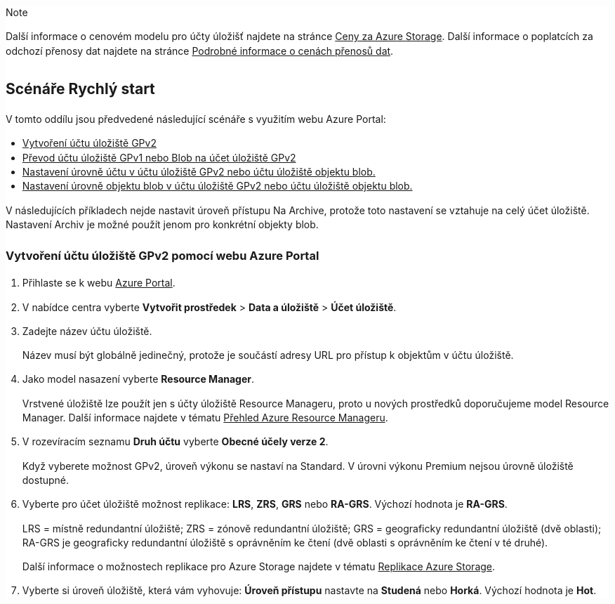 > [!NOTE]
> Další informace o cenovém modelu pro účty úložišť najdete na stránce [Ceny za Azure Storage](https://azure.microsoft.com/pricing/details/storage/). Další informace o poplatcích za odchozí přenosy dat najdete na stránce [Podrobné informace o cenách přenosů dat](https://azure.microsoft.com/pricing/details/data-transfers/).

## <a name="quickstart-scenarios"></a>Scénáře Rychlý start

V tomto oddílu jsou předvedené následující scénáře s využitím webu Azure Portal:

* [Vytvoření účtu úložiště GPv2](#create-a-gpv2-storage-account-using-the-azure-portal)
* [Převod účtu úložiště GPv1 nebo Blob na účet úložiště GPv2](#convert-a-gpv1-or-blob-storage-account-to-a-gpv2-storage-account-using-the-azure-portal)
* [Nastavení úrovně účtu v účtu úložiště GPv2 nebo účtu úložiště objektu blob.](#change-the-storage-tier-of-a-gpv2-storage-account-using-the-azure-portal)
* [Nastavení úrovně objektu blob v účtu úložiště GPv2 nebo účtu úložiště objektu blob.](#change-the-storage-tier-of-a-blob-using-the-azure-portal)

V následujících příkladech nejde nastavit úroveň přístupu Na Archive, protože toto nastavení se vztahuje na celý účet úložiště. Nastavení Archiv je možné použít jenom pro konkrétní objekty blob.

### <a name="create-a-gpv2-storage-account-using-the-azure-portal"></a>Vytvoření účtu úložiště GPv2 pomocí webu Azure Portal

1. Přihlaste se k webu [Azure Portal](https://portal.azure.com).

2. V nabídce centra vyberte **Vytvořit prostředek** > **Data a úložiště** > **Účet úložiště**.

3. Zadejte název účtu úložiště.

    Název musí být globálně jedinečný, protože je součástí adresy URL pro přístup k objektům v účtu úložiště.  

4. Jako model nasazení vyberte **Resource Manager**.

    Vrstvené úložiště lze použít jen s účty úložiště Resource Manageru, proto u nových prostředků doporučujeme model Resource Manager. Další informace najdete v tématu [Přehled Azure Resource Manageru](../../azure-resource-manager/resource-group-overview.md).  

5. V rozevíracím seznamu **Druh účtu** vyberte **Obecné účely verze 2**.

    Když vyberete možnost GPv2, úroveň výkonu se nastaví na Standard. V úrovni výkonu Premium nejsou úrovně úložiště dostupné.

6. Vyberte pro účet úložiště možnost replikace: **LRS**, **ZRS**, **GRS** nebo **RA-GRS**. Výchozí hodnota je **RA-GRS**.

    LRS = místně redundantní úložiště; ZRS = zónově redundantní úložiště; GRS = geograficky redundantní úložiště (dvě oblasti); RA-GRS je geograficky redundantní úložiště s oprávněním ke čtení (dvě oblasti s oprávněním ke čtení v té druhé).

    Další informace o možnostech replikace pro Azure Storage najdete v tématu [Replikace Azure Storage](../common/storage-redundancy.md?toc=%2fazure%2fstorage%2fblobs%2ftoc.json).

7. Vyberte si úroveň úložiště, která vám vyhovuje: **Úroveň přístupu** nastavte na **Studená** nebo **Horká**. Výchozí hodnota je **Hot**.

